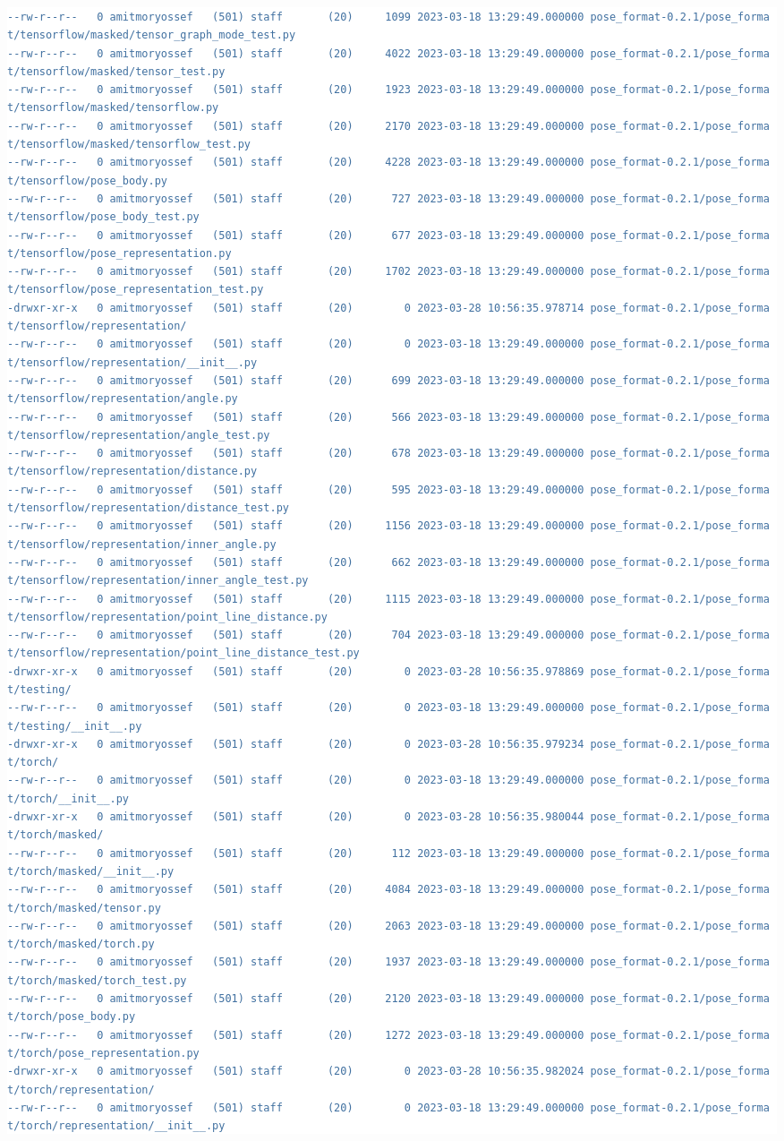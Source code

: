 ```diff
--rw-r--r--   0 amitmoryossef   (501) staff       (20)     1099 2023-03-18 13:29:49.000000 pose_format-0.2.1/pose_format/tensorflow/masked/tensor_graph_mode_test.py
--rw-r--r--   0 amitmoryossef   (501) staff       (20)     4022 2023-03-18 13:29:49.000000 pose_format-0.2.1/pose_format/tensorflow/masked/tensor_test.py
--rw-r--r--   0 amitmoryossef   (501) staff       (20)     1923 2023-03-18 13:29:49.000000 pose_format-0.2.1/pose_format/tensorflow/masked/tensorflow.py
--rw-r--r--   0 amitmoryossef   (501) staff       (20)     2170 2023-03-18 13:29:49.000000 pose_format-0.2.1/pose_format/tensorflow/masked/tensorflow_test.py
--rw-r--r--   0 amitmoryossef   (501) staff       (20)     4228 2023-03-18 13:29:49.000000 pose_format-0.2.1/pose_format/tensorflow/pose_body.py
--rw-r--r--   0 amitmoryossef   (501) staff       (20)      727 2023-03-18 13:29:49.000000 pose_format-0.2.1/pose_format/tensorflow/pose_body_test.py
--rw-r--r--   0 amitmoryossef   (501) staff       (20)      677 2023-03-18 13:29:49.000000 pose_format-0.2.1/pose_format/tensorflow/pose_representation.py
--rw-r--r--   0 amitmoryossef   (501) staff       (20)     1702 2023-03-18 13:29:49.000000 pose_format-0.2.1/pose_format/tensorflow/pose_representation_test.py
-drwxr-xr-x   0 amitmoryossef   (501) staff       (20)        0 2023-03-28 10:56:35.978714 pose_format-0.2.1/pose_format/tensorflow/representation/
--rw-r--r--   0 amitmoryossef   (501) staff       (20)        0 2023-03-18 13:29:49.000000 pose_format-0.2.1/pose_format/tensorflow/representation/__init__.py
--rw-r--r--   0 amitmoryossef   (501) staff       (20)      699 2023-03-18 13:29:49.000000 pose_format-0.2.1/pose_format/tensorflow/representation/angle.py
--rw-r--r--   0 amitmoryossef   (501) staff       (20)      566 2023-03-18 13:29:49.000000 pose_format-0.2.1/pose_format/tensorflow/representation/angle_test.py
--rw-r--r--   0 amitmoryossef   (501) staff       (20)      678 2023-03-18 13:29:49.000000 pose_format-0.2.1/pose_format/tensorflow/representation/distance.py
--rw-r--r--   0 amitmoryossef   (501) staff       (20)      595 2023-03-18 13:29:49.000000 pose_format-0.2.1/pose_format/tensorflow/representation/distance_test.py
--rw-r--r--   0 amitmoryossef   (501) staff       (20)     1156 2023-03-18 13:29:49.000000 pose_format-0.2.1/pose_format/tensorflow/representation/inner_angle.py
--rw-r--r--   0 amitmoryossef   (501) staff       (20)      662 2023-03-18 13:29:49.000000 pose_format-0.2.1/pose_format/tensorflow/representation/inner_angle_test.py
--rw-r--r--   0 amitmoryossef   (501) staff       (20)     1115 2023-03-18 13:29:49.000000 pose_format-0.2.1/pose_format/tensorflow/representation/point_line_distance.py
--rw-r--r--   0 amitmoryossef   (501) staff       (20)      704 2023-03-18 13:29:49.000000 pose_format-0.2.1/pose_format/tensorflow/representation/point_line_distance_test.py
-drwxr-xr-x   0 amitmoryossef   (501) staff       (20)        0 2023-03-28 10:56:35.978869 pose_format-0.2.1/pose_format/testing/
--rw-r--r--   0 amitmoryossef   (501) staff       (20)        0 2023-03-18 13:29:49.000000 pose_format-0.2.1/pose_format/testing/__init__.py
-drwxr-xr-x   0 amitmoryossef   (501) staff       (20)        0 2023-03-28 10:56:35.979234 pose_format-0.2.1/pose_format/torch/
--rw-r--r--   0 amitmoryossef   (501) staff       (20)        0 2023-03-18 13:29:49.000000 pose_format-0.2.1/pose_format/torch/__init__.py
-drwxr-xr-x   0 amitmoryossef   (501) staff       (20)        0 2023-03-28 10:56:35.980044 pose_format-0.2.1/pose_format/torch/masked/
--rw-r--r--   0 amitmoryossef   (501) staff       (20)      112 2023-03-18 13:29:49.000000 pose_format-0.2.1/pose_format/torch/masked/__init__.py
--rw-r--r--   0 amitmoryossef   (501) staff       (20)     4084 2023-03-18 13:29:49.000000 pose_format-0.2.1/pose_format/torch/masked/tensor.py
--rw-r--r--   0 amitmoryossef   (501) staff       (20)     2063 2023-03-18 13:29:49.000000 pose_format-0.2.1/pose_format/torch/masked/torch.py
--rw-r--r--   0 amitmoryossef   (501) staff       (20)     1937 2023-03-18 13:29:49.000000 pose_format-0.2.1/pose_format/torch/masked/torch_test.py
--rw-r--r--   0 amitmoryossef   (501) staff       (20)     2120 2023-03-18 13:29:49.000000 pose_format-0.2.1/pose_format/torch/pose_body.py
--rw-r--r--   0 amitmoryossef   (501) staff       (20)     1272 2023-03-18 13:29:49.000000 pose_format-0.2.1/pose_format/torch/pose_representation.py
-drwxr-xr-x   0 amitmoryossef   (501) staff       (20)        0 2023-03-28 10:56:35.982024 pose_format-0.2.1/pose_format/torch/representation/
--rw-r--r--   0 amitmoryossef   (501) staff       (20)        0 2023-03-18 13:29:49.000000 pose_format-0.2.1/pose_format/torch/representation/__init__.py
```